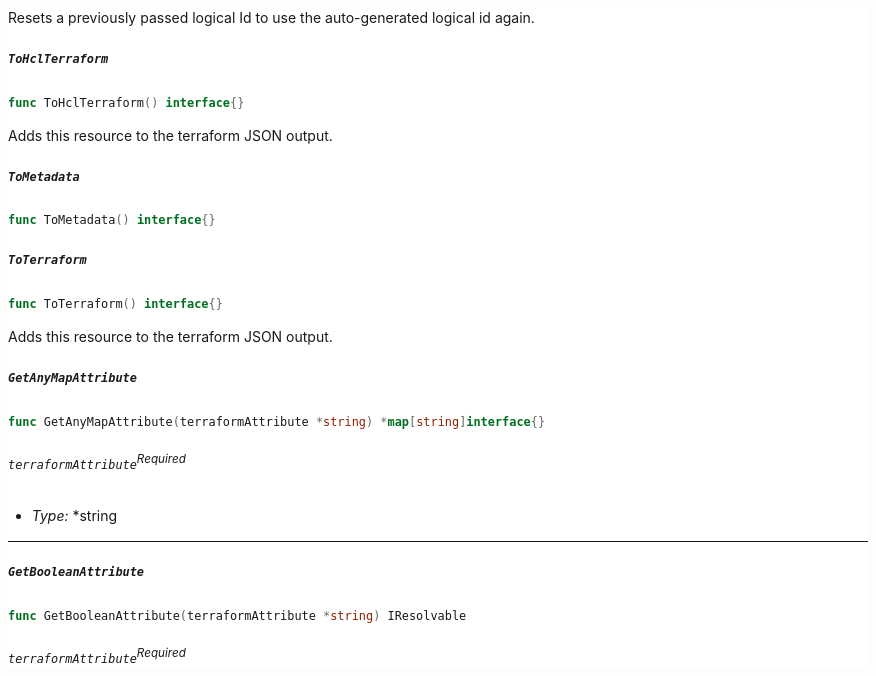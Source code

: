 Resets a previously passed logical Id to use the auto-generated logical id again.

##### `ToHclTerraform` <a name="ToHclTerraform" id="@cdktf/provider-vault.dataVaultPkiSecretBackendKey.DataVaultPkiSecretBackendKey.toHclTerraform"></a>

```go
func ToHclTerraform() interface{}
```

Adds this resource to the terraform JSON output.

##### `ToMetadata` <a name="ToMetadata" id="@cdktf/provider-vault.dataVaultPkiSecretBackendKey.DataVaultPkiSecretBackendKey.toMetadata"></a>

```go
func ToMetadata() interface{}
```

##### `ToTerraform` <a name="ToTerraform" id="@cdktf/provider-vault.dataVaultPkiSecretBackendKey.DataVaultPkiSecretBackendKey.toTerraform"></a>

```go
func ToTerraform() interface{}
```

Adds this resource to the terraform JSON output.

##### `GetAnyMapAttribute` <a name="GetAnyMapAttribute" id="@cdktf/provider-vault.dataVaultPkiSecretBackendKey.DataVaultPkiSecretBackendKey.getAnyMapAttribute"></a>

```go
func GetAnyMapAttribute(terraformAttribute *string) *map[string]interface{}
```

###### `terraformAttribute`<sup>Required</sup> <a name="terraformAttribute" id="@cdktf/provider-vault.dataVaultPkiSecretBackendKey.DataVaultPkiSecretBackendKey.getAnyMapAttribute.parameter.terraformAttribute"></a>

- *Type:* *string

---

##### `GetBooleanAttribute` <a name="GetBooleanAttribute" id="@cdktf/provider-vault.dataVaultPkiSecretBackendKey.DataVaultPkiSecretBackendKey.getBooleanAttribute"></a>

```go
func GetBooleanAttribute(terraformAttribute *string) IResolvable
```

###### `terraformAttribute`<sup>Required</sup> <a name="terraformAttribute" id="@cdktf/provider-vault.dataVaultPkiSecretBackendKey.DataVaultPkiSecretBackendKey.getBooleanAttribute.parameter.terraformAttribute"></a>
